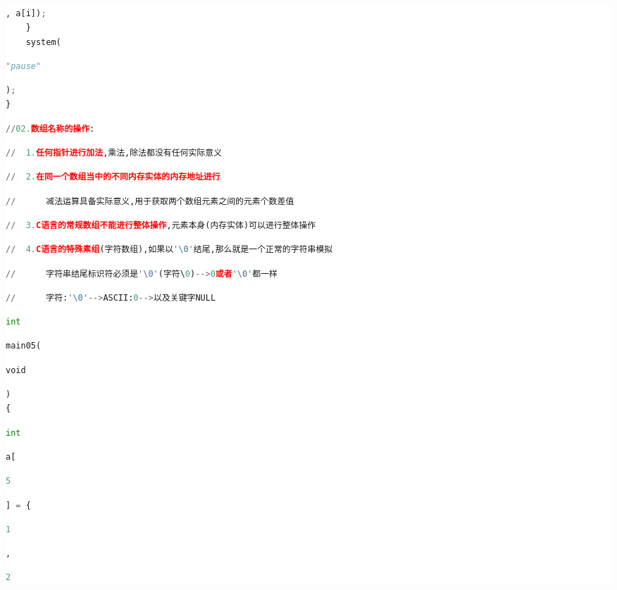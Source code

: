 ```python
```
```python
, a[i]);
    }
    system(
```
```python
"pause"
```
```python
);
}
```
```python
//02.数组名称的操作:
```
```python
//  1.任何指针进行加法,乘法,除法都没有任何实际意义
```
```python
//  2.在同一个数组当中的不同内存实体的内存地址进行
```
```python
//      减法运算具备实际意义,用于获取两个数组元素之间的元素个数差值
```
```python
//  3.C语言的常规数组不能进行整体操作,元素本身(内存实体)可以进行整体操作
```
```python
//  4.C语言的特殊素组(字符数组),如果以'\0'结尾,那么就是一个正常的字符串模拟
```
```python
//      字符串结尾标识符必须是'\0'(字符\0)-->0或者'\0'都一样
```
```python
//      字符:'\0'-->ASCII:0-->以及关键字NULL
```
```python
int
```
```python
main05(
```
```python
void
```
```python
)
{
```
```python
int
```
```python
a[
```
```python
5
```
```python
] = {
```
```python
1
```
```python
,
```
```python
2
```
```python
```